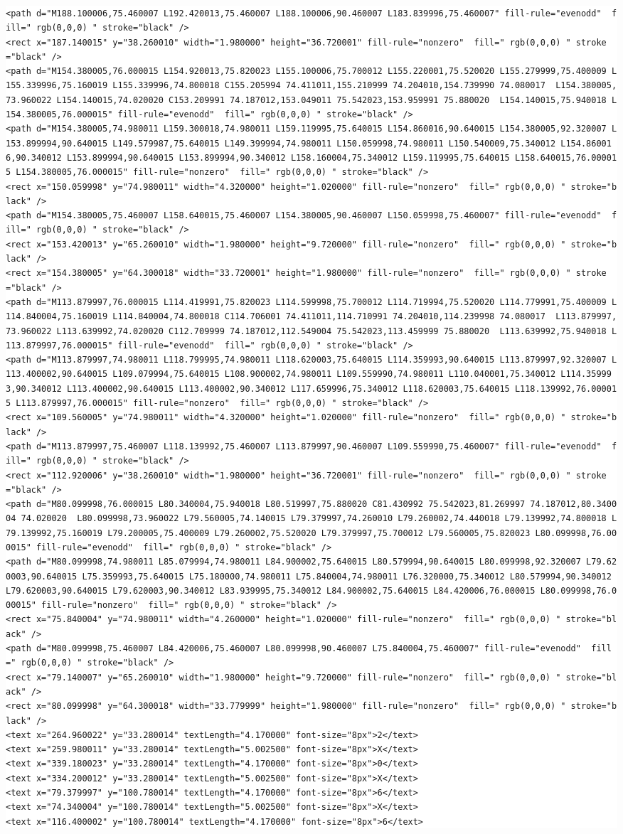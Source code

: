 ```embed
<path d="M188.100006,75.460007 L192.420013,75.460007 L188.100006,90.460007 L183.839996,75.460007" fill-rule="evenodd"  fill=" rgb(0,0,0) " stroke="black" />
<rect x="187.140015" y="38.260010" width="1.980000" height="36.720001" fill-rule="nonzero"  fill=" rgb(0,0,0) " stroke="black" />
<path d="M154.380005,76.000015 L154.920013,75.820023 L155.100006,75.700012 L155.220001,75.520020 L155.279999,75.400009 L155.339996,75.160019 L155.339996,74.800018 C155.205994 74.411011,155.210999 74.204010,154.739990 74.080017  L154.380005,73.960022 L154.140015,74.020020 C153.209991 74.187012,153.049011 75.542023,153.959991 75.880020  L154.140015,75.940018 L154.380005,76.000015" fill-rule="evenodd"  fill=" rgb(0,0,0) " stroke="black" />
<path d="M154.380005,74.980011 L159.300018,74.980011 L159.119995,75.640015 L154.860016,90.640015 L154.380005,92.320007 L153.899994,90.640015 L149.579987,75.640015 L149.399994,74.980011 L150.059998,74.980011 L150.540009,75.340012 L154.860016,90.340012 L153.899994,90.640015 L153.899994,90.340012 L158.160004,75.340012 L159.119995,75.640015 L158.640015,76.000015 L154.380005,76.000015" fill-rule="nonzero"  fill=" rgb(0,0,0) " stroke="black" />
<rect x="150.059998" y="74.980011" width="4.320000" height="1.020000" fill-rule="nonzero"  fill=" rgb(0,0,0) " stroke="black" />
<path d="M154.380005,75.460007 L158.640015,75.460007 L154.380005,90.460007 L150.059998,75.460007" fill-rule="evenodd"  fill=" rgb(0,0,0) " stroke="black" />
<rect x="153.420013" y="65.260010" width="1.980000" height="9.720000" fill-rule="nonzero"  fill=" rgb(0,0,0) " stroke="black" />
<rect x="154.380005" y="64.300018" width="33.720001" height="1.980000" fill-rule="nonzero"  fill=" rgb(0,0,0) " stroke="black" />
<path d="M113.879997,76.000015 L114.419991,75.820023 L114.599998,75.700012 L114.719994,75.520020 L114.779991,75.400009 L114.840004,75.160019 L114.840004,74.800018 C114.706001 74.411011,114.710991 74.204010,114.239998 74.080017  L113.879997,73.960022 L113.639992,74.020020 C112.709999 74.187012,112.549004 75.542023,113.459999 75.880020  L113.639992,75.940018 L113.879997,76.000015" fill-rule="evenodd"  fill=" rgb(0,0,0) " stroke="black" />
<path d="M113.879997,74.980011 L118.799995,74.980011 L118.620003,75.640015 L114.359993,90.640015 L113.879997,92.320007 L113.400002,90.640015 L109.079994,75.640015 L108.900002,74.980011 L109.559990,74.980011 L110.040001,75.340012 L114.359993,90.340012 L113.400002,90.640015 L113.400002,90.340012 L117.659996,75.340012 L118.620003,75.640015 L118.139992,76.000015 L113.879997,76.000015" fill-rule="nonzero"  fill=" rgb(0,0,0) " stroke="black" />
<rect x="109.560005" y="74.980011" width="4.320000" height="1.020000" fill-rule="nonzero"  fill=" rgb(0,0,0) " stroke="black" />
<path d="M113.879997,75.460007 L118.139992,75.460007 L113.879997,90.460007 L109.559990,75.460007" fill-rule="evenodd"  fill=" rgb(0,0,0) " stroke="black" />
<rect x="112.920006" y="38.260010" width="1.980000" height="36.720001" fill-rule="nonzero"  fill=" rgb(0,0,0) " stroke="black" />
<path d="M80.099998,76.000015 L80.340004,75.940018 L80.519997,75.880020 C81.430992 75.542023,81.269997 74.187012,80.340004 74.020020  L80.099998,73.960022 L79.560005,74.140015 L79.379997,74.260010 L79.260002,74.440018 L79.139992,74.800018 L79.139992,75.160019 L79.200005,75.400009 L79.260002,75.520020 L79.379997,75.700012 L79.560005,75.820023 L80.099998,76.000015" fill-rule="evenodd"  fill=" rgb(0,0,0) " stroke="black" />
<path d="M80.099998,74.980011 L85.079994,74.980011 L84.900002,75.640015 L80.579994,90.640015 L80.099998,92.320007 L79.620003,90.640015 L75.359993,75.640015 L75.180000,74.980011 L75.840004,74.980011 L76.320000,75.340012 L80.579994,90.340012 L79.620003,90.640015 L79.620003,90.340012 L83.939995,75.340012 L84.900002,75.640015 L84.420006,76.000015 L80.099998,76.000015" fill-rule="nonzero"  fill=" rgb(0,0,0) " stroke="black" />
<rect x="75.840004" y="74.980011" width="4.260000" height="1.020000" fill-rule="nonzero"  fill=" rgb(0,0,0) " stroke="black" />
<path d="M80.099998,75.460007 L84.420006,75.460007 L80.099998,90.460007 L75.840004,75.460007" fill-rule="evenodd"  fill=" rgb(0,0,0) " stroke="black" />
<rect x="79.140007" y="65.260010" width="1.980000" height="9.720000" fill-rule="nonzero"  fill=" rgb(0,0,0) " stroke="black" />
<rect x="80.099998" y="64.300018" width="33.779999" height="1.980000" fill-rule="nonzero"  fill=" rgb(0,0,0) " stroke="black" />
<text x="264.960022" y="33.280014" textLength="4.170000" font-size="8px">2</text>
<text x="259.980011" y="33.280014" textLength="5.002500" font-size="8px">X</text>
<text x="339.180023" y="33.280014" textLength="4.170000" font-size="8px">0</text>
<text x="334.200012" y="33.280014" textLength="5.002500" font-size="8px">X</text>
<text x="79.379997" y="100.780014" textLength="4.170000" font-size="8px">6</text>
<text x="74.340004" y="100.780014" textLength="5.002500" font-size="8px">X</text>
<text x="116.400002" y="100.780014" textLength="4.170000" font-size="8px">6</text>
```